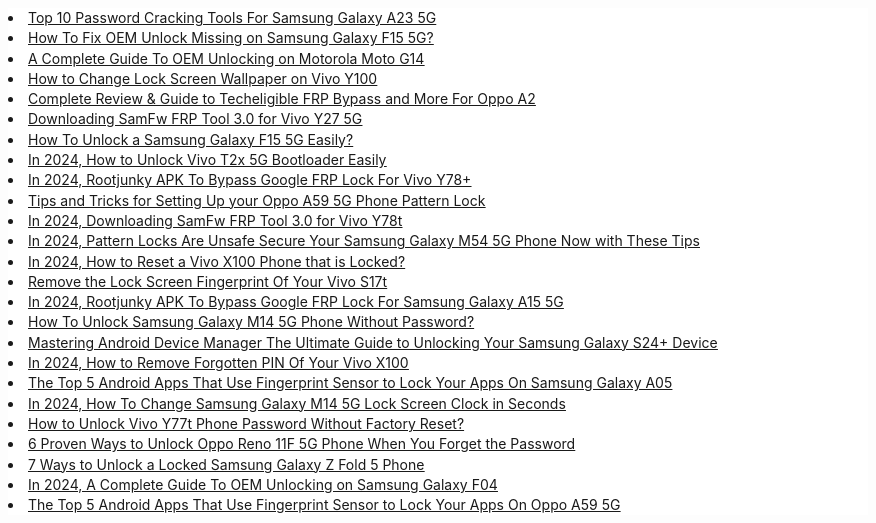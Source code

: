 <li><a href="https://android-unlock.techidaily.com/top-10-password-cracking-tools-for-samsung-galaxy-a23-5g-by-drfone-android/"><u>Top 10 Password Cracking Tools For Samsung Galaxy A23 5G</u></a></li>
<li><a href="https://android-unlock.techidaily.com/how-to-fix-oem-unlock-missing-on-samsung-galaxy-f15-5g-by-drfone-android/"><u>How To Fix OEM Unlock Missing on Samsung Galaxy F15 5G?</u></a></li>
<li><a href="https://android-unlock.techidaily.com/a-complete-guide-to-oem-unlocking-on-motorola-moto-g14-by-drfone-android/"><u>A Complete Guide To OEM Unlocking on Motorola Moto G14</u></a></li>
<li><a href="https://android-unlock.techidaily.com/how-to-change-lock-screen-wallpaper-on-vivo-y100-by-drfone-android/"><u>How to Change Lock Screen Wallpaper on Vivo Y100</u></a></li>
<li><a href="https://android-unlock.techidaily.com/complete-review-and-guide-to-techeligible-frp-bypass-and-more-for-oppo-a2-by-drfone-android/"><u>Complete Review & Guide to Techeligible FRP Bypass and More For Oppo A2</u></a></li>
<li><a href="https://android-unlock.techidaily.com/downloading-samfw-frp-tool-30-for-vivo-y27-5g-by-drfone-android/"><u>Downloading SamFw FRP Tool 3.0 for Vivo Y27 5G</u></a></li>
<li><a href="https://android-unlock.techidaily.com/how-to-unlock-a-samsung-galaxy-f15-5g-easily-by-drfone-android/"><u>How To Unlock a Samsung Galaxy F15 5G Easily?</u></a></li>
<li><a href="https://android-unlock.techidaily.com/in-2024-how-to-unlock-vivo-t2x-5g-bootloader-easily-by-drfone-android/"><u>In 2024, How to Unlock Vivo T2x 5G Bootloader Easily</u></a></li>
<li><a href="https://android-unlock.techidaily.com/in-2024-rootjunky-apk-to-bypass-google-frp-lock-for-vivo-y78plus-by-drfone-android/"><u>In 2024, Rootjunky APK To Bypass Google FRP Lock For Vivo Y78+</u></a></li>
<li><a href="https://android-unlock.techidaily.com/tips-and-tricks-for-setting-up-your-oppo-a59-5g-phone-pattern-lock-by-drfone-android/"><u>Tips and Tricks for Setting Up your Oppo A59 5G Phone Pattern Lock</u></a></li>
<li><a href="https://android-unlock.techidaily.com/in-2024-downloading-samfw-frp-tool-30-for-vivo-y78t-by-drfone-android/"><u>In 2024, Downloading SamFw FRP Tool 3.0 for Vivo Y78t</u></a></li>
<li><a href="https://android-unlock.techidaily.com/in-2024-pattern-locks-are-unsafe-secure-your-samsung-galaxy-m54-5g-phone-now-with-these-tips-by-drfone-android/"><u>In 2024, Pattern Locks Are Unsafe Secure Your Samsung Galaxy M54 5G Phone Now with These Tips</u></a></li>
<li><a href="https://android-unlock.techidaily.com/in-2024-how-to-reset-a-vivo-x100-phone-that-is-locked-by-drfone-android/"><u>In 2024, How to Reset a Vivo X100 Phone that is Locked?</u></a></li>
<li><a href="https://android-unlock.techidaily.com/remove-the-lock-screen-fingerprint-of-your-vivo-s17t-by-drfone-android/"><u>Remove the Lock Screen Fingerprint Of Your Vivo S17t</u></a></li>
<li><a href="https://android-unlock.techidaily.com/in-2024-rootjunky-apk-to-bypass-google-frp-lock-for-samsung-galaxy-a15-5g-by-drfone-android/"><u>In 2024, Rootjunky APK To Bypass Google FRP Lock For Samsung Galaxy A15 5G</u></a></li>
<li><a href="https://android-unlock.techidaily.com/how-to-unlock-samsung-galaxy-m14-5g-phone-without-password-by-drfone-android/"><u>How To Unlock Samsung Galaxy M14 5G Phone Without Password?</u></a></li>
<li><a href="https://android-unlock.techidaily.com/mastering-android-device-manager-the-ultimate-guide-to-unlocking-your-samsung-galaxy-s24plus-device-by-drfone-android/"><u>Mastering Android Device Manager The Ultimate Guide to Unlocking Your Samsung Galaxy S24+ Device</u></a></li>
<li><a href="https://android-unlock.techidaily.com/in-2024-how-to-remove-forgotten-pin-of-your-vivo-x100-by-drfone-android/"><u>In 2024, How to Remove Forgotten PIN Of Your Vivo X100</u></a></li>
<li><a href="https://android-unlock.techidaily.com/the-top-5-android-apps-that-use-fingerprint-sensor-to-lock-your-apps-on-samsung-galaxy-a05-by-drfone-android/"><u>The Top 5 Android Apps That Use Fingerprint Sensor to Lock Your Apps On Samsung Galaxy A05</u></a></li>
<li><a href="https://android-unlock.techidaily.com/in-2024-how-to-change-samsung-galaxy-m14-5g-lock-screen-clock-in-seconds-by-drfone-android/"><u>In 2024, How To Change Samsung Galaxy M14 5G Lock Screen Clock in Seconds</u></a></li>
<li><a href="https://android-unlock.techidaily.com/how-to-unlock-vivo-y77t-phone-password-without-factory-reset-by-drfone-android/"><u>How to Unlock Vivo Y77t Phone Password Without Factory Reset?</u></a></li>
<li><a href="https://android-unlock.techidaily.com/6-proven-ways-to-unlock-oppo-reno-11f-5g-phone-when-you-forget-the-password-by-drfone-android/"><u>6 Proven Ways to Unlock Oppo Reno 11F 5G Phone When You Forget the Password</u></a></li>
<li><a href="https://android-unlock.techidaily.com/7-ways-to-unlock-a-locked-samsung-galaxy-z-fold-5-phone-by-drfone-android/"><u>7 Ways to Unlock a Locked Samsung Galaxy Z Fold 5 Phone</u></a></li>
<li><a href="https://android-unlock.techidaily.com/in-2024-a-complete-guide-to-oem-unlocking-on-samsung-galaxy-f04-by-drfone-android/"><u>In 2024, A Complete Guide To OEM Unlocking on Samsung Galaxy F04</u></a></li>
<li><a href="https://android-unlock.techidaily.com/the-top-5-android-apps-that-use-fingerprint-sensor-to-lock-your-apps-on-oppo-a59-5g-by-drfone-android/"><u>The Top 5 Android Apps That Use Fingerprint Sensor to Lock Your Apps On Oppo A59 5G</u></a></li>